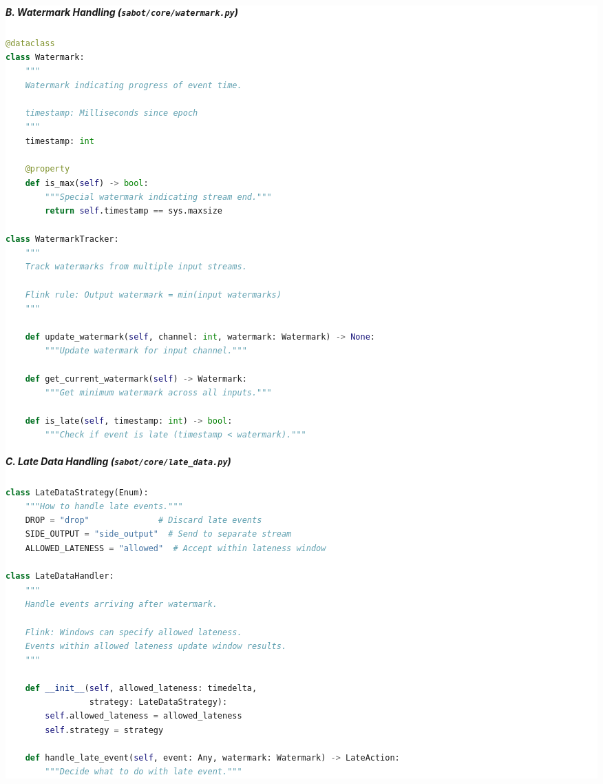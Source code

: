 ##### **B. Watermark Handling** (`sabot/core/watermark.py`)
```python
@dataclass
class Watermark:
    """
    Watermark indicating progress of event time.

    timestamp: Milliseconds since epoch
    """
    timestamp: int

    @property
    def is_max(self) -> bool:
        """Special watermark indicating stream end."""
        return self.timestamp == sys.maxsize

class WatermarkTracker:
    """
    Track watermarks from multiple input streams.

    Flink rule: Output watermark = min(input watermarks)
    """

    def update_watermark(self, channel: int, watermark: Watermark) -> None:
        """Update watermark for input channel."""

    def get_current_watermark(self) -> Watermark:
        """Get minimum watermark across all inputs."""

    def is_late(self, timestamp: int) -> bool:
        """Check if event is late (timestamp < watermark)."""
```

##### **C. Late Data Handling** (`sabot/core/late_data.py`)
```python
class LateDataStrategy(Enum):
    """How to handle late events."""
    DROP = "drop"              # Discard late events
    SIDE_OUTPUT = "side_output"  # Send to separate stream
    ALLOWED_LATENESS = "allowed"  # Accept within lateness window

class LateDataHandler:
    """
    Handle events arriving after watermark.

    Flink: Windows can specify allowed lateness.
    Events within allowed lateness update window results.
    """

    def __init__(self, allowed_lateness: timedelta,
                 strategy: LateDataStrategy):
        self.allowed_lateness = allowed_lateness
        self.strategy = strategy

    def handle_late_event(self, event: Any, watermark: Watermark) -> LateAction:
        """Decide what to do with late event."""
```

